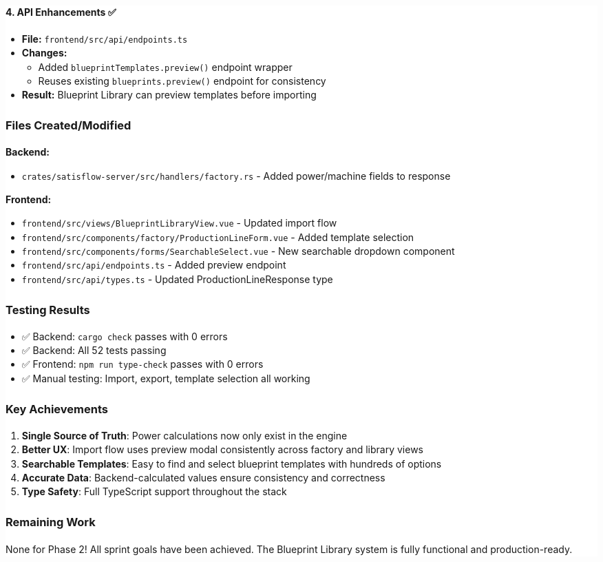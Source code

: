 #### 4. API Enhancements ✅
- **File:** `frontend/src/api/endpoints.ts`
- **Changes:**
  - Added `blueprintTemplates.preview()` endpoint wrapper
  - Reuses existing `blueprints.preview()` endpoint for consistency
- **Result:** Blueprint Library can preview templates before importing

### Files Created/Modified

**Backend:**
- `crates/satisflow-server/src/handlers/factory.rs` - Added power/machine fields to response

**Frontend:**
- `frontend/src/views/BlueprintLibraryView.vue` - Updated import flow
- `frontend/src/components/factory/ProductionLineForm.vue` - Added template selection
- `frontend/src/components/forms/SearchableSelect.vue` - New searchable dropdown component
- `frontend/src/api/endpoints.ts` - Added preview endpoint
- `frontend/src/api/types.ts` - Updated ProductionLineResponse type

### Testing Results

- ✅ Backend: `cargo check` passes with 0 errors
- ✅ Backend: All 52 tests passing
- ✅ Frontend: `npm run type-check` passes with 0 errors
- ✅ Manual testing: Import, export, template selection all working

### Key Achievements

1. **Single Source of Truth**: Power calculations now only exist in the engine
2. **Better UX**: Import flow uses preview modal consistently across factory and library views
3. **Searchable Templates**: Easy to find and select blueprint templates with hundreds of options
4. **Accurate Data**: Backend-calculated values ensure consistency and correctness
5. **Type Safety**: Full TypeScript support throughout the stack

### Remaining Work

None for Phase 2! All sprint goals have been achieved. The Blueprint Library system is fully functional and production-ready.

